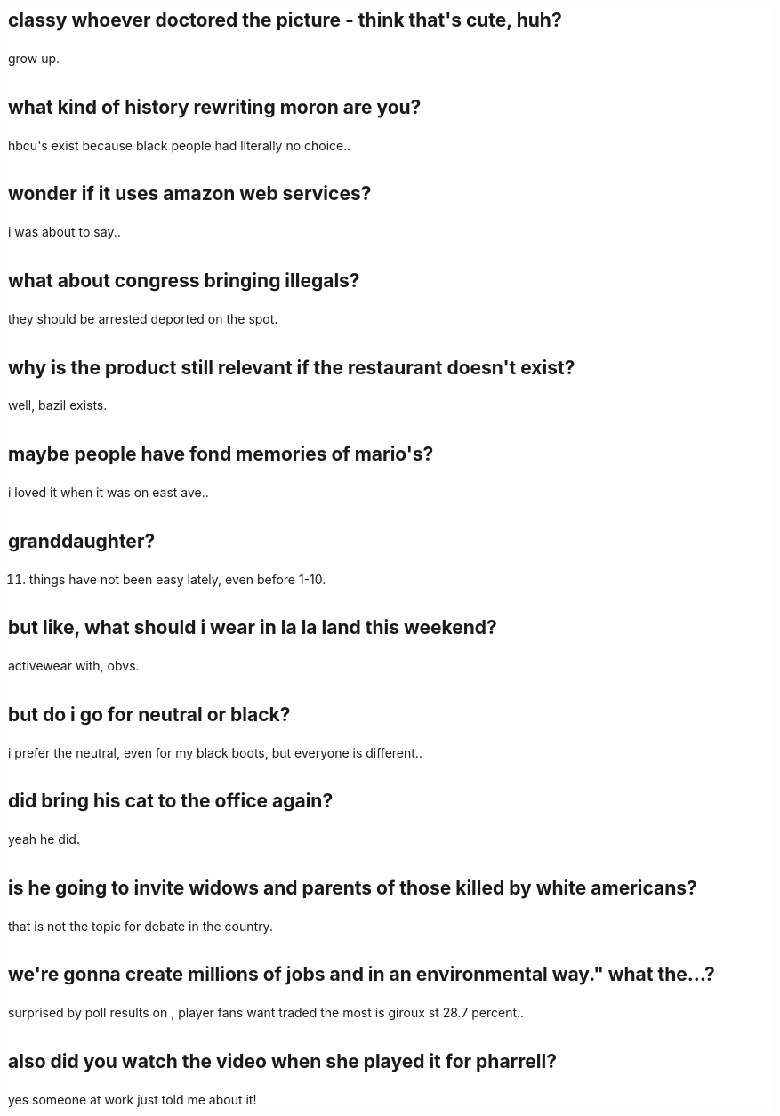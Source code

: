 ## classy whoever doctored the picture - think that's cute, huh?
grow up.

## what kind of history rewriting moron are you?
hbcu's exist because black people had literally no choice..

## wonder if it uses amazon web services?
i was about to say..

## what about congress bringing illegals?
they should be arrested  deported on the spot.

## why is the product still relevant if the restaurant doesn't exist?
well, bazil exists.

## maybe people have fond memories of mario's?
i loved it when it was on east ave..

## granddaughter?
11) things have not been easy lately, even before 1-10.

## but like, what should i wear in la la land this weekend?
activewear with, obvs.

## but do i go for neutral or black?
i prefer the neutral, even for my black boots, but everyone is different..

## did bring his cat to the office again?
yeah he did.

## is he going to invite widows and parents of those killed by white americans?
that is not the topic for debate in the country.

## we're gonna create millions of jobs and in an environmental way." what the...?
surprised by poll results on , player fans want traded the most is giroux st 28.7 percent..

## also did you watch the video when she played it for pharrell?
yes someone at work just told me about it!
